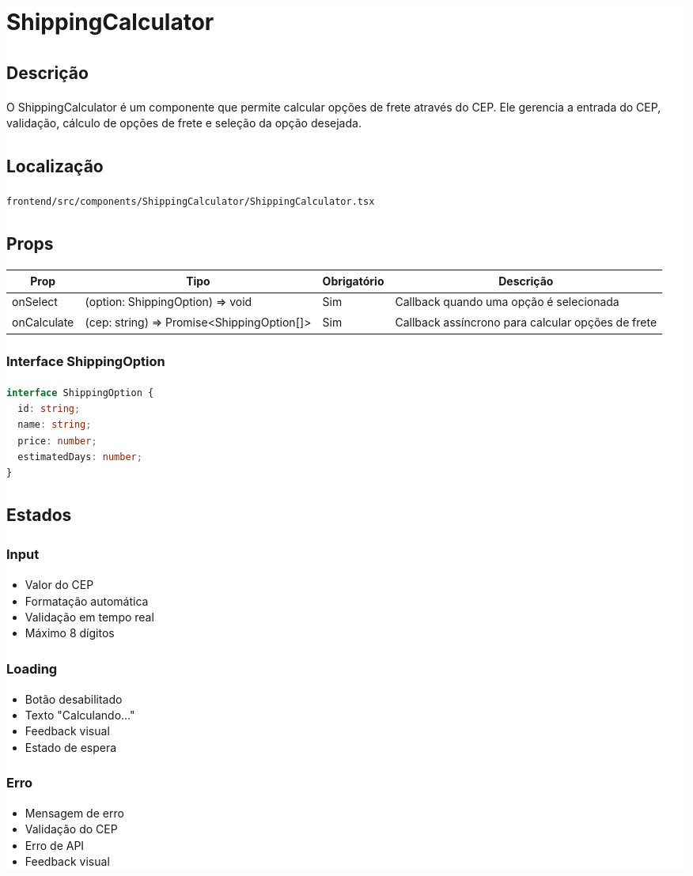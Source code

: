 # ShippingCalculator

## Descrição
O ShippingCalculator é um componente que permite calcular opções de frete através do CEP. Ele gerencia a entrada do CEP, validação, cálculo de opções de frete e seleção da opção desejada.

## Localização
`frontend/src/components/ShippingCalculator/ShippingCalculator.tsx`

## Props
| Prop | Tipo | Obrigatório | Descrição |
|------|------|-------------|-----------|
| onSelect | (option: ShippingOption) => void | Sim | Callback quando uma opção é selecionada |
| onCalculate | (cep: string) => Promise<ShippingOption[]> | Sim | Callback assíncrono para calcular opções de frete |

### Interface ShippingOption
```typescript
interface ShippingOption {
  id: string;
  name: string;
  price: number;
  estimatedDays: number;
}
```

## Estados

### Input
- Valor do CEP
- Formatação automática
- Validação em tempo real
- Máximo 8 dígitos

### Loading
- Botão desabilitado
- Texto "Calculando..."
- Feedback visual
- Estado de espera

### Erro
- Mensagem de erro
- Validação do CEP
- Erro de API
- Feedback visual
